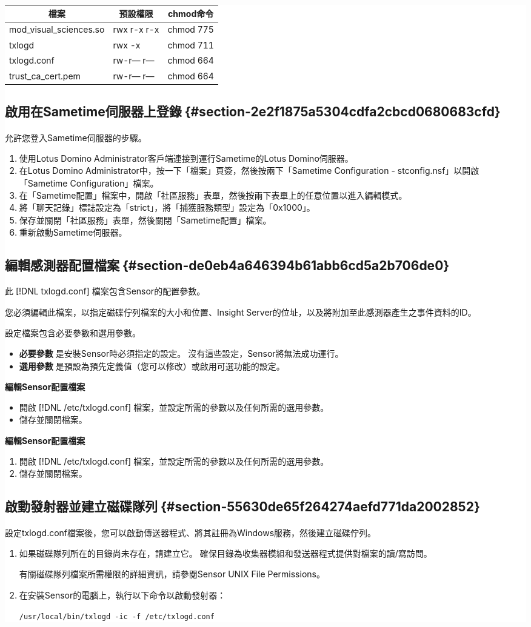 | 檔案 | 預設權限 | chmod命令 |
|---|---|---|
| mod_visual_sciences.so | rwx r-x r-x | chmod 775 |
| txlogd | rwx -x | chmod 711 |
| txlogd.conf | rw-r— r— | chmod 664 |
| trust_ca_cert.pem | rw-r— r— | chmod 664 |

## 啟用在Sametime伺服器上登錄 {#section-2e2f1875a5304cdfa2cbcd0680683cfd}

允許您登入Sametime伺服器的步驟。

1. 使用Lotus Domino Administrator客戶端連接到運行Sametime的Lotus Domino伺服器。
1. 在Lotus Domino Administrator中，按一下「檔案」頁簽，然後按兩下「Sametime Configuration - stconfig.nsf」以開啟「Sametime Configuration」檔案。
1. 在「Sametime配置」檔案中，開啟「社區服務」表單，然後按兩下表單上的任意位置以進入編輯模式。
1. 將「聊天記錄」標誌設定為「strict」，將「捕獲服務類型」設定為「0x1000」。
1. 保存並關閉「社區服務」表單，然後關閉「Sametime配置」檔案。
1. 重新啟動Sametime伺服器。

## 編輯感測器配置檔案 {#section-de0eb4a646394b61abb6cd5a2b706de0}

此 [!DNL txlogd.conf] 檔案包含Sensor的配置參數。

您必須編輯此檔案，以指定磁碟佇列檔案的大小和位置、Insight Server的位址，以及將附加至此感測器產生之事件資料的ID。

設定檔案包含必要參數和選用參數。

* **必要參數** 是安裝Sensor時必須指定的設定。 沒有這些設定，Sensor將無法成功運行。
* **選用參數** 是預設為預先定義值（您可以修改）或啟用可選功能的設定。

**編輯Sensor配置檔案**

* 開啟 [!DNL /etc/txlogd.conf] 檔案，並設定所需的參數以及任何所需的選用參數。
* 儲存並關閉檔案。

**編輯Sensor配置檔案**

1. 開啟 [!DNL /etc/txlogd.conf] 檔案，並設定所需的參數以及任何所需的選用參數。
1. 儲存並關閉檔案。

## 啟動發射器並建立磁碟隊列 {#section-55630de65f264274aefd771da2002852}

設定txlogd.conf檔案後，您可以啟動傳送器程式、將其註冊為Windows服務，然後建立磁碟佇列。

1. 如果磁碟隊列所在的目錄尚未存在，請建立它。 確保目錄為收集器模組和發送器程式提供對檔案的讀/寫訪問。

   有關磁碟隊列檔案所需權限的詳細資訊，請參閱Sensor UNIX File Permissions。
1. 在安裝Sensor的電腦上，執行以下命令以啟動發射器：

   ```
   /usr/local/bin/txlogd -ic -f /etc/txlogd.conf
   ```
